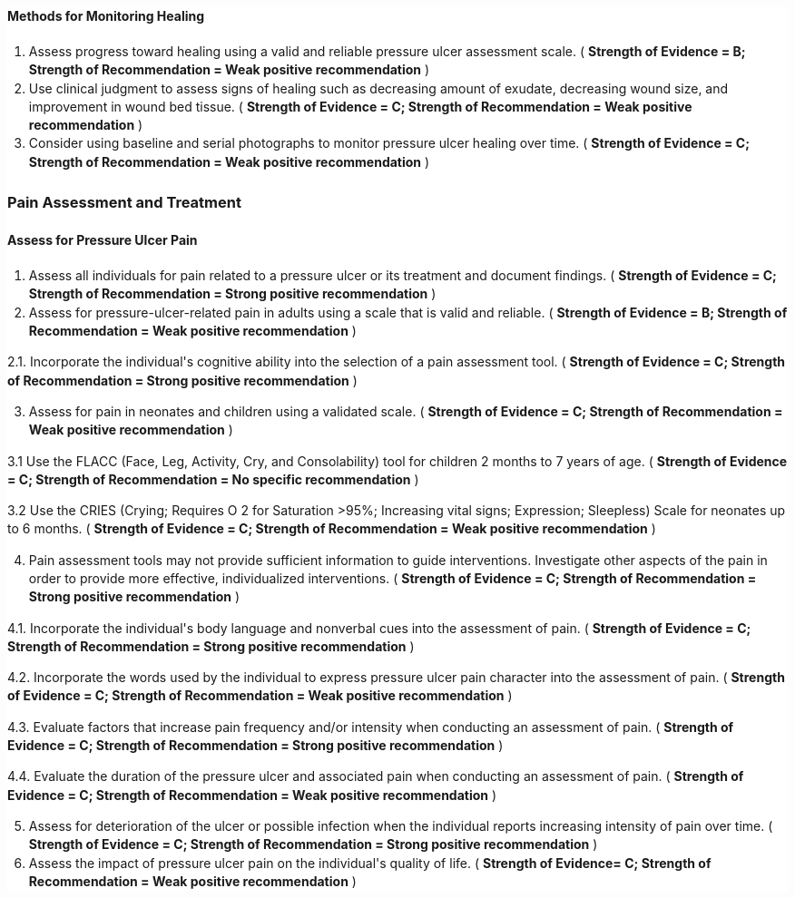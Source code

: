 


####  Methods for Monitoring Healing 


  1. Assess progress toward healing using a valid and reliable pressure ulcer assessment scale. ( **Strength of Evidence = B; Strength of Recommendation = Weak positive recommendation** ) 
  2. Use clinical judgment to assess signs of healing such as decreasing amount of exudate, decreasing wound size, and improvement in wound bed tissue. ( **Strength of Evidence = C; Strength of Recommendation = Weak positive recommendation** ) 
  3. Consider using baseline and serial photographs to monitor pressure ulcer healing over time. ( **Strength of Evidence = C; Strength of Recommendation = Weak positive recommendation** ) 




###  Pain Assessment and Treatment 


####  Assess for Pressure Ulcer Pain 


  1. Assess all individuals for pain related to a pressure ulcer or its treatment and document findings. ( **Strength of Evidence = C; Strength of Recommendation = Strong positive recommendation** ) 
  2. Assess for pressure-ulcer-related pain in adults using a scale that is valid and reliable. ( **Strength of Evidence = B; Strength of Recommendation = Weak positive recommendation** ) 

2.1. Incorporate the individual's cognitive ability into the selection of a pain assessment tool. ( **Strength of Evidence = C; Strength of Recommendation = Strong positive recommendation** ) 

  3. Assess for pain in neonates and children using a validated scale. ( **Strength of Evidence = C; Strength of Recommendation = Weak positive recommendation** ) 

3.1 Use the FLACC (Face, Leg, Activity, Cry, and Consolability) tool for children 2 months to 7 years of age. ( **Strength of Evidence = C; Strength of Recommendation = No specific recommendation** ) 

3.2 Use the CRIES (Crying; Requires O  2  for Saturation  >95%; Increasing vital signs; Expression; Sleepless) Scale for neonates up to 6 months. ( **Strength of Evidence = C; Strength of Recommendation = Weak positive recommendation** ) 

  4. Pain assessment tools may not provide sufficient information to guide interventions. Investigate other aspects of the pain in order to provide more effective, individualized interventions. ( **Strength of Evidence = C; Strength of Recommendation = Strong positive recommendation** ) 

4.1. Incorporate the individual's body language and nonverbal cues into the assessment of pain. ( **Strength of Evidence = C; Strength of Recommendation = Strong positive recommendation** ) 

4.2. Incorporate the words used by the individual to express pressure ulcer pain character into the assessment of pain. ( **Strength of Evidence = C; Strength of Recommendation = Weak positive recommendation** ) 

4.3. Evaluate factors that increase pain frequency and/or intensity when conducting an assessment of pain. ( **Strength of Evidence = C; Strength of Recommendation = Strong positive recommendation** ) 

4.4. Evaluate the duration of the pressure ulcer and associated pain when conducting an assessment of pain. ( **Strength of Evidence = C; Strength of Recommendation = Weak positive recommendation** ) 

  5. Assess for deterioration of the ulcer or possible infection when the individual reports increasing intensity of pain over time. ( **Strength of Evidence = C; Strength of Recommendation = Strong positive recommendation** ) 
  6. Assess the impact of pressure ulcer pain on the individual's quality of life. ( **Strength of Evidence= C; Strength of Recommendation = Weak positive recommendation** ) 
